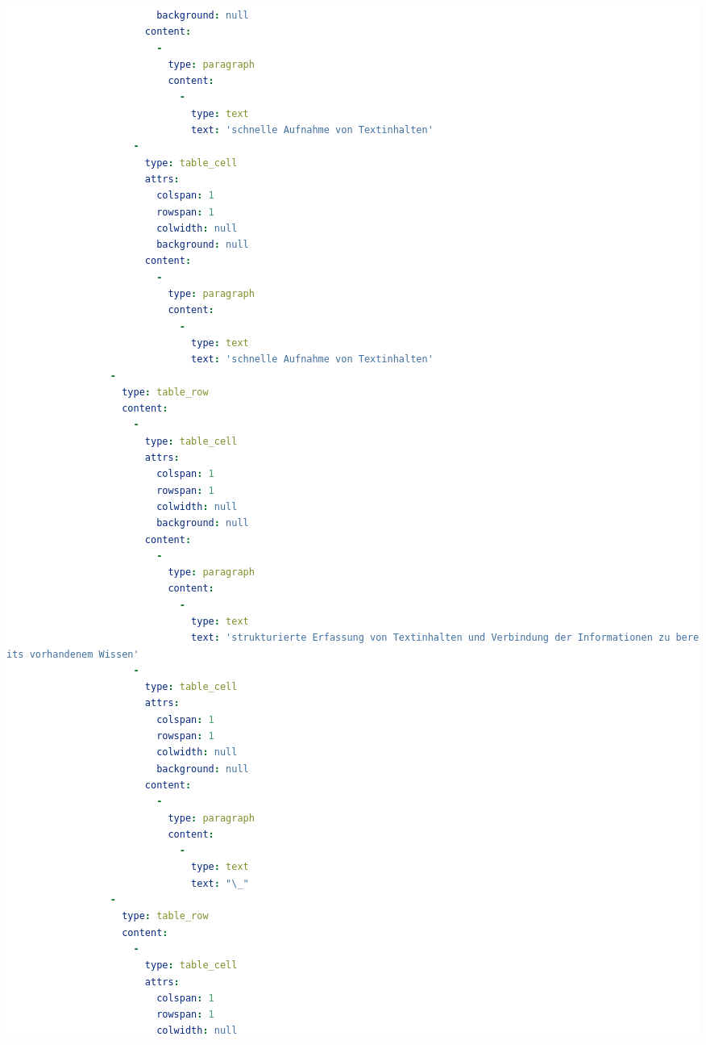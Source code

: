```yaml
                          background: null
                        content:
                          -
                            type: paragraph
                            content:
                              -
                                type: text
                                text: 'schnelle Aufnahme von Textinhalten'
                      -
                        type: table_cell
                        attrs:
                          colspan: 1
                          rowspan: 1
                          colwidth: null
                          background: null
                        content:
                          -
                            type: paragraph
                            content:
                              -
                                type: text
                                text: 'schnelle Aufnahme von Textinhalten'
                  -
                    type: table_row
                    content:
                      -
                        type: table_cell
                        attrs:
                          colspan: 1
                          rowspan: 1
                          colwidth: null
                          background: null
                        content:
                          -
                            type: paragraph
                            content:
                              -
                                type: text
                                text: 'strukturierte Erfassung von Textinhalten und Verbindung der Informationen zu bereits vorhandenem Wissen'
                      -
                        type: table_cell
                        attrs:
                          colspan: 1
                          rowspan: 1
                          colwidth: null
                          background: null
                        content:
                          -
                            type: paragraph
                            content:
                              -
                                type: text
                                text: "\_"
                  -
                    type: table_row
                    content:
                      -
                        type: table_cell
                        attrs:
                          colspan: 1
                          rowspan: 1
                          colwidth: null
```